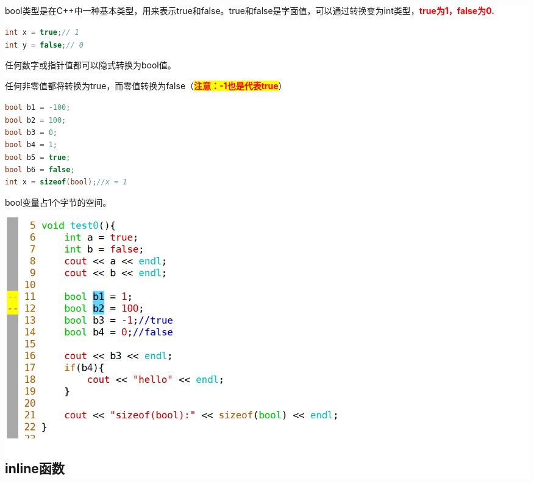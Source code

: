 bool类型是在C++中一种基本类型，用来表示true和false。true和false是字面值，可以通过转换变为int类型，<font color=red>**true为1，false为0.**</font>

```C++
int x = true;// 1
int y = false;// 0
```

任何数字或指针值都可以隐式转换为bool值。

任何非零值都将转换为true，而零值转换为false（<span style=color:red;background:yellow>**注意：-1也是代表true**</span>）

```C++
bool b1 = -100;
bool b2 = 100;
bool b3 = 0;
bool b4 = 1;
bool b5 = true;
bool b6 = false;
int x = sizeof(bool);//x = 1
```

bool变量占1个字节的空间。

<img src="1.C++与C.assets/image-20240420113846924.png" alt="image-20240420113846924" style="zoom:67%;" />

## inline函数
